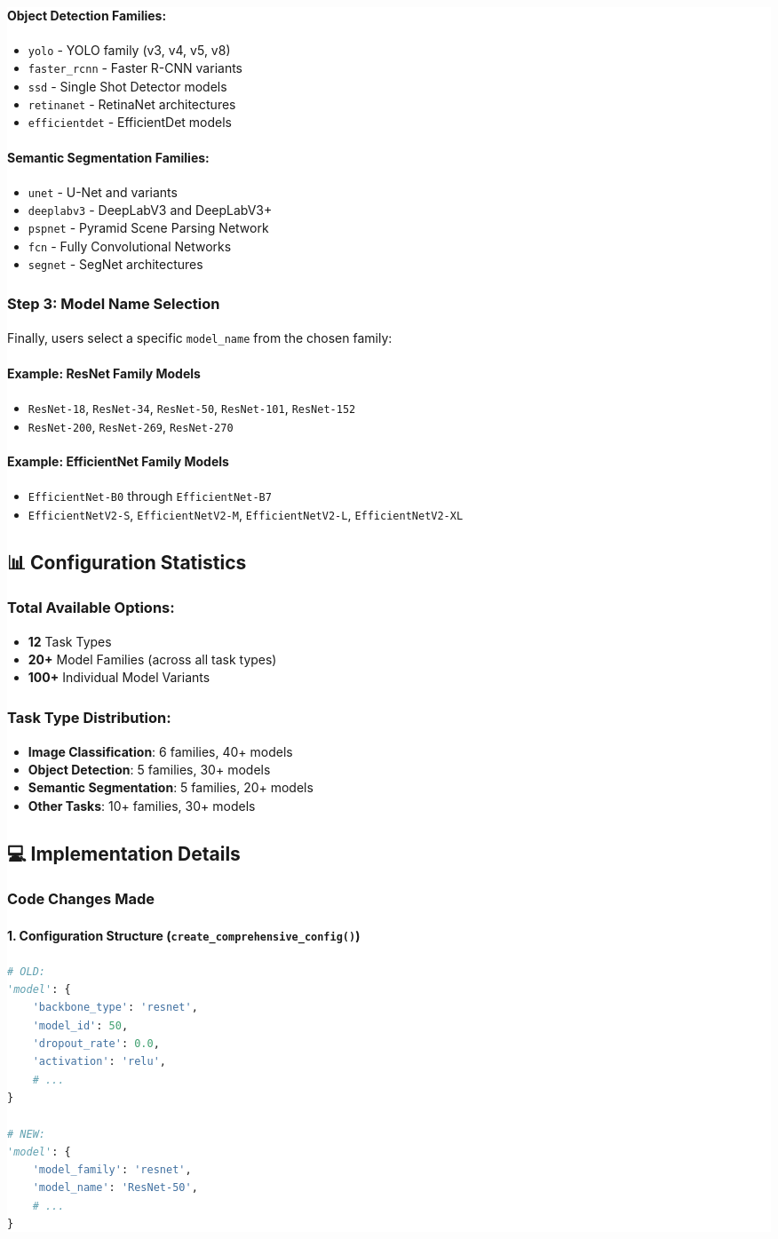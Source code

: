 #### Object Detection Families:
- `yolo` - YOLO family (v3, v4, v5, v8)
- `faster_rcnn` - Faster R-CNN variants
- `ssd` - Single Shot Detector models
- `retinanet` - RetinaNet architectures
- `efficientdet` - EfficientDet models

#### Semantic Segmentation Families:
- `unet` - U-Net and variants
- `deeplabv3` - DeepLabV3 and DeepLabV3+
- `pspnet` - Pyramid Scene Parsing Network
- `fcn` - Fully Convolutional Networks
- `segnet` - SegNet architectures

### Step 3: Model Name Selection
Finally, users select a specific `model_name` from the chosen family:

#### Example: ResNet Family Models
- `ResNet-18`, `ResNet-34`, `ResNet-50`, `ResNet-101`, `ResNet-152`
- `ResNet-200`, `ResNet-269`, `ResNet-270`

#### Example: EfficientNet Family Models
- `EfficientNet-B0` through `EfficientNet-B7`
- `EfficientNetV2-S`, `EfficientNetV2-M`, `EfficientNetV2-L`, `EfficientNetV2-XL`

## 📊 Configuration Statistics

### Total Available Options:
- **12** Task Types
- **20+** Model Families (across all task types)
- **100+** Individual Model Variants

### Task Type Distribution:
- **Image Classification**: 6 families, 40+ models
- **Object Detection**: 5 families, 30+ models  
- **Semantic Segmentation**: 5 families, 20+ models
- **Other Tasks**: 10+ families, 30+ models

## 💻 Implementation Details

### Code Changes Made

#### 1. Configuration Structure (`create_comprehensive_config()`)
```python
# OLD:
'model': {
    'backbone_type': 'resnet',
    'model_id': 50,
    'dropout_rate': 0.0,
    'activation': 'relu',
    # ...
}

# NEW:
'model': {
    'model_family': 'resnet',
    'model_name': 'ResNet-50',
    # ...
}
```
